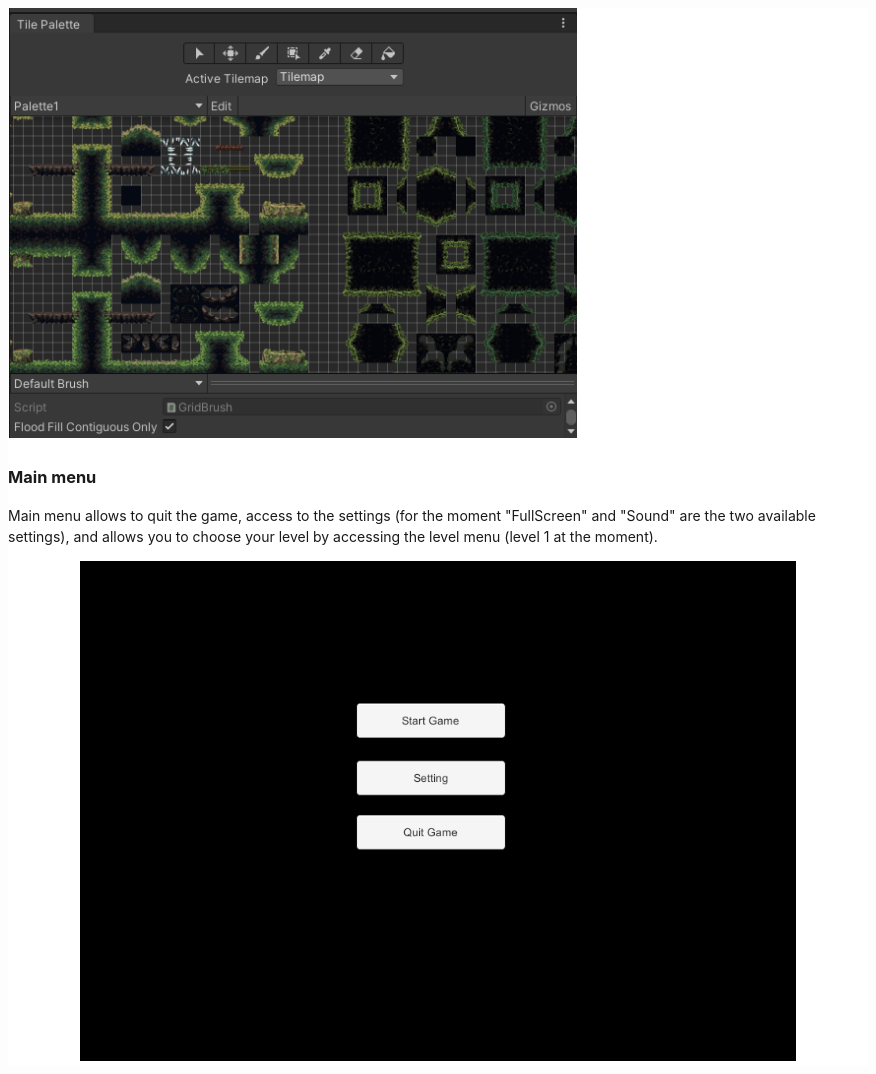   <img src="/Alive-Squad_Website/Images/palette.png" width="570" height="430"> 
</p>
     
### Main menu
Main menu allows to quit the game, access to the settings (for the moment "FullScreen" and "Sound" are the two available settings), and allows you to choose your level by accessing the level menu (level 1 at the moment).
<p align="center">
  <img src="/Alive-Squad_Website/Images/Menu_principale.PNG" width="750" height="500"> 
</p>
    